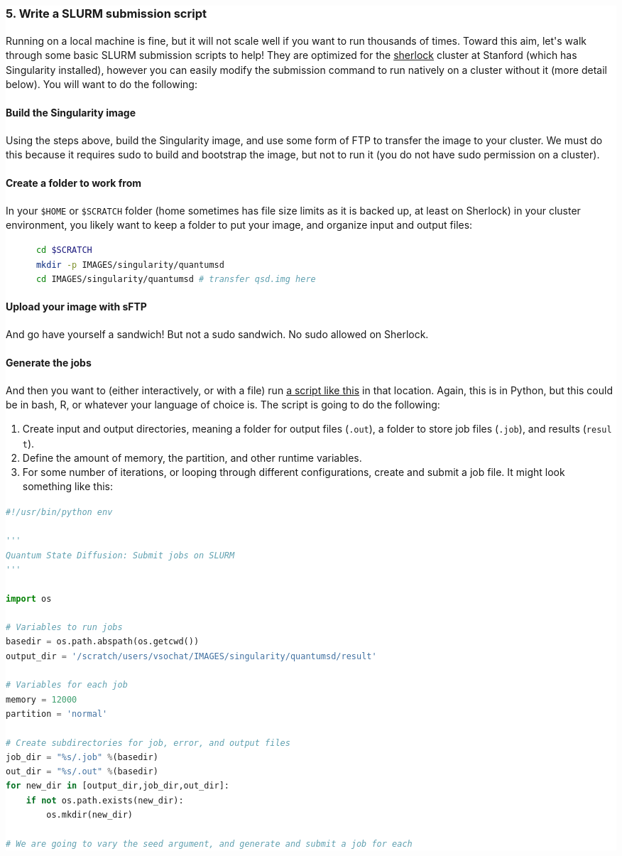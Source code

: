### 5. Write a SLURM submission script
Running on a local machine is fine, but it will not scale well if you want to run thousands of times. Toward this aim, let's walk through some basic SLURM submission scripts to help! They are optimized for the <a href="http://sherlock.stanford.edu" target="_blank">sherlock</a> cluster at Stanford (which has Singularity installed), however you can easily modify the submission command to run natively on a cluster without it (more detail below). You will want to do the following:


#### Build the Singularity image
Using the steps above, build the Singularity image, and use some form of FTP to transfer the image to your cluster. We must do this because it requires sudo to build and bootstrap the image, but not to run it (you do not have sudo permission on a cluster).

#### Create a folder to work from
In your `$HOME` or `$SCRATCH` folder (home sometimes has file size limits as it is backed up, at least on Sherlock) in your cluster environment, you likely want to keep a folder to put your image, and organize input and output files:

```bash
      cd $SCRATCH
      mkdir -p IMAGES/singularity/quantumsd
      cd IMAGES/singularity/quantumsd # transfer qsd.img here
```

#### Upload your image with sFTP
And go have yourself a sandwich! But not a sudo sandwich. No sudo allowed on Sherlock.


#### Generate the jobs
And then you want to (either interactively, or with a file) run <a href="https://github.com/researchapps/quantum_state_diffusion/blob/master/slurm/run.py" target="_blank">a script like this</a> in that location. Again, this is in Python, but this could be in bash, R, or whatever your language of choice is. The script is going to do the following:

1. Create input and output directories, meaning a folder for output files (`.out`), a folder to store job files (`.job`), and results (`result`).
2. Define the amount of memory, the partition, and other runtime variables.
3. For some number of iterations, or looping through different configurations, create and submit a job file. It might look something like this:


```python
#!/usr/bin/python env

'''
Quantum State Diffusion: Submit jobs on SLURM
'''

import os

# Variables to run jobs
basedir = os.path.abspath(os.getcwd())
output_dir = '/scratch/users/vsochat/IMAGES/singularity/quantumsd/result'

# Variables for each job
memory = 12000
partition = 'normal'

# Create subdirectories for job, error, and output files
job_dir = "%s/.job" %(basedir)
out_dir = "%s/.out" %(basedir)
for new_dir in [output_dir,job_dir,out_dir]:
    if not os.path.exists(new_dir):
        os.mkdir(new_dir)

# We are going to vary the seed argument, and generate and submit a job for each
```